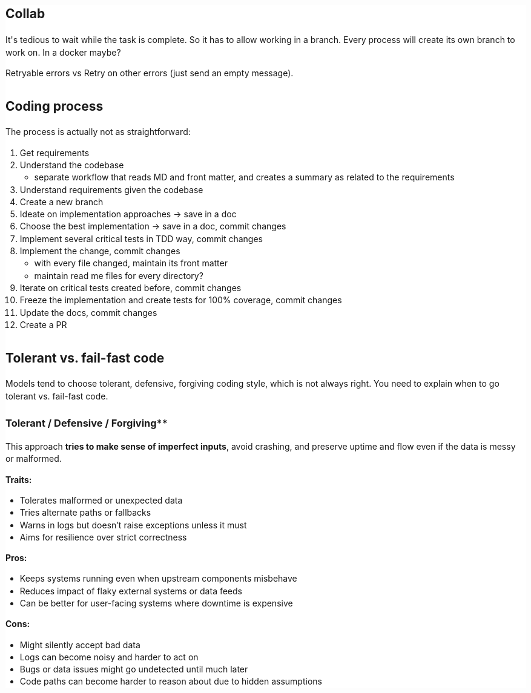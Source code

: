 ## Collab

It's tedious to wait while the task is complete. So it has to allow working in a branch.
Every process will create its own branch to work on. In a docker maybe?

Retryable errors vs Retry on other errors (just send an empty message).

## Coding process

The process is actually not as straightforward:

1. Get requirements
2. Understand the codebase
   - separate workflow that reads MD and front matter, and creates a summary as related to the requirements
3. Understand requirements given the codebase
4. Create a new branch
5. Ideate on implementation approaches -> save in a doc
6. Choose the best implementation -> save in a doc, commit changes
7. Implement several critical tests in TDD way, commit changes
8. Implement the change, commit changes
   - with every file changed, maintain its front matter
   - maintain read me files for every directory?
9. Iterate on critical tests created before, commit changes
10. Freeze the implementation and create tests for 100% coverage, commit changes
11. Update the docs, commit changes
12. Create a PR

## Tolerant vs. fail-fast code

Models tend to choose tolerant, defensive, forgiving coding style, which is not always right. You need to explain when to go tolerant vs. fail-fast code.

### Tolerant / Defensive / Forgiving\*\*

This approach **tries to make sense of imperfect inputs**, avoid crashing, and preserve uptime and flow even if the data is messy or malformed.

**Traits:**

- Tolerates malformed or unexpected data
- Tries alternate paths or fallbacks
- Warns in logs but doesn’t raise exceptions unless it must
- Aims for resilience over strict correctness

**Pros:**

- Keeps systems running even when upstream components misbehave
- Reduces impact of flaky external systems or data feeds
- Can be better for user-facing systems where downtime is expensive

**Cons:**

- Might silently accept bad data
- Logs can become noisy and harder to act on
- Bugs or data issues might go undetected until much later
- Code paths can become harder to reason about due to hidden assumptions
